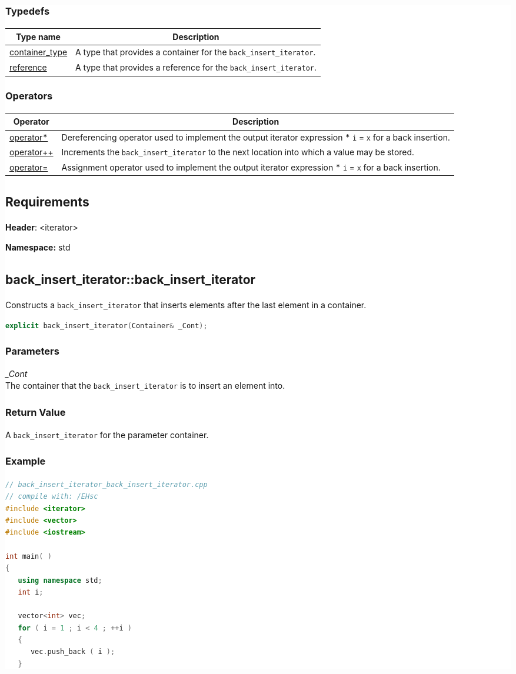 ### Typedefs

|Type name|Description|
|-|-|
|[container_type](#container_type)|A type that provides a container for the `back_insert_iterator`.|
|[reference](#reference)|A type that provides a reference for the `back_insert_iterator`.|

### Operators

|Operator|Description|
|-|-|
|[operator*](#op_star)|Dereferencing operator used to implement the output iterator expression \* `i` = `x` for a back insertion.|
|[operator++](#op_add_add)|Increments the `back_insert_iterator` to the next location into which a value may be stored.|
|[operator=](#op_eq)|Assignment operator used to implement the output iterator expression \* `i` = `x` for a back insertion.|

## Requirements

**Header**: \<iterator>

**Namespace:** std

## <a name="back_insert_iterator"></a> back_insert_iterator::back_insert_iterator

Constructs a `back_insert_iterator` that inserts elements after the last element in a container.

```cpp
explicit back_insert_iterator(Container& _Cont);
```

### Parameters

*_Cont*\
The container that the `back_insert_iterator` is to insert an element into.

### Return Value

A `back_insert_iterator` for the parameter container.

### Example

```cpp
// back_insert_iterator_back_insert_iterator.cpp
// compile with: /EHsc
#include <iterator>
#include <vector>
#include <iostream>

int main( )
{
   using namespace std;
   int i;

   vector<int> vec;
   for ( i = 1 ; i < 4 ; ++i )
   {
      vec.push_back ( i );
   }

```
